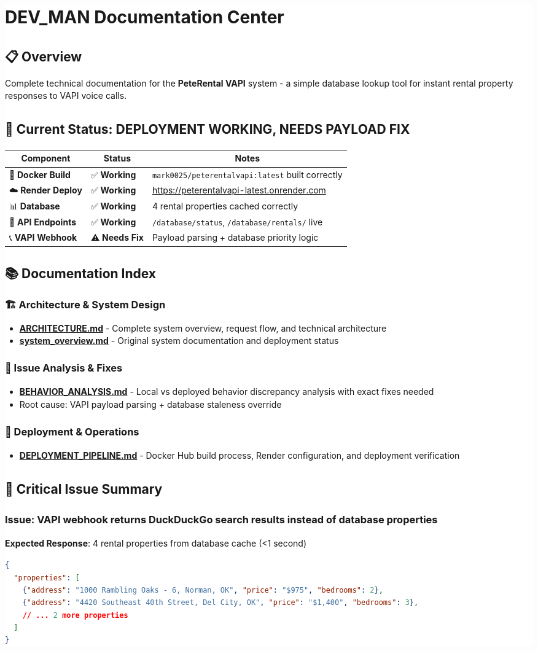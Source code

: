 # DEV_MAN Documentation Center

## 📋 Overview

Complete technical documentation for the **PeteRental VAPI** system - a simple database lookup tool for instant rental property responses to VAPI voice calls.

## 🎯 Current Status: **DEPLOYMENT WORKING, NEEDS PAYLOAD FIX**

| Component | Status | Notes |
|-----------|---------|-------|
| 🐳 **Docker Build** | ✅ **Working** | `mark0025/peterentalvapi:latest` built correctly |
| ☁️ **Render Deploy** | ✅ **Working** | https://peterentalvapi-latest.onrender.com |
| 📊 **Database** | ✅ **Working** | 4 rental properties cached correctly |
| 🔌 **API Endpoints** | ✅ **Working** | `/database/status`, `/database/rentals/` live |
| 📞 **VAPI Webhook** | ⚠️ **Needs Fix** | Payload parsing + database priority logic |

## 📚 Documentation Index

### 🏗️ Architecture & System Design
- **[ARCHITECTURE.md](./ARCHITECTURE.md)** - Complete system overview, request flow, and technical architecture
- **[system_overview.md](./system_overview.md)** - Original system documentation and deployment status

### 🐛 Issue Analysis & Fixes
- **[BEHAVIOR_ANALYSIS.md](./BEHAVIOR_ANALYSIS.md)** - Local vs deployed behavior discrepancy analysis with exact fixes needed
- Root cause: VAPI payload parsing + database staleness override

### 🚀 Deployment & Operations
- **[DEPLOYMENT_PIPELINE.md](./DEPLOYMENT_PIPELINE.md)** - Docker Hub build process, Render configuration, and deployment verification

## 🚨 Critical Issue Summary

### **Issue**: VAPI webhook returns DuckDuckGo search results instead of database properties

**Expected Response**: 4 rental properties from database cache (<1 second)
```json
{
  "properties": [
    {"address": "1000 Rambling Oaks - 6, Norman, OK", "price": "$975", "bedrooms": 2},
    {"address": "4420 Southeast 40th Street, Del City, OK", "price": "$1,400", "bedrooms": 3},
    // ... 2 more properties
  ]
}
```
